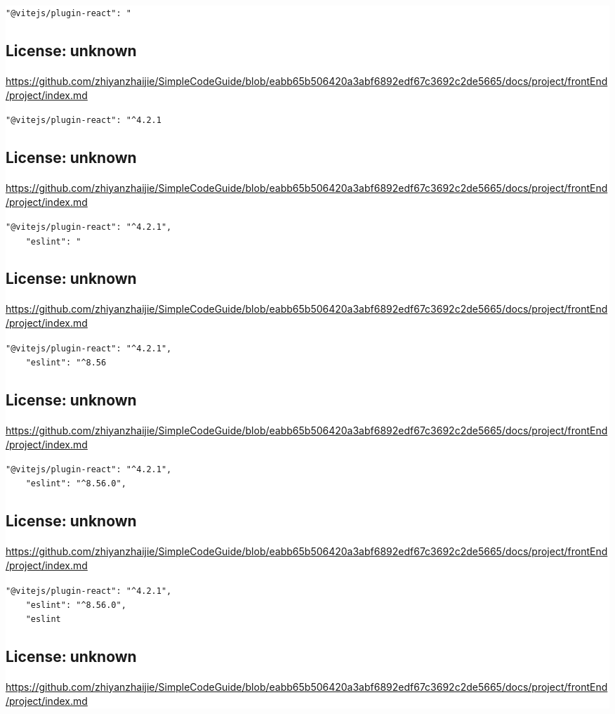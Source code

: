 ```
"@vitejs/plugin-react": "
```


## License: unknown
https://github.com/zhiyanzhaijie/SimpleCodeGuide/blob/eabb65b506420a3abf6892edf67c3692c2de5665/docs/project/frontEnd/project/index.md

```
"@vitejs/plugin-react": "^4.2.1
```


## License: unknown
https://github.com/zhiyanzhaijie/SimpleCodeGuide/blob/eabb65b506420a3abf6892edf67c3692c2de5665/docs/project/frontEnd/project/index.md

```
"@vitejs/plugin-react": "^4.2.1",
    "eslint": "
```


## License: unknown
https://github.com/zhiyanzhaijie/SimpleCodeGuide/blob/eabb65b506420a3abf6892edf67c3692c2de5665/docs/project/frontEnd/project/index.md

```
"@vitejs/plugin-react": "^4.2.1",
    "eslint": "^8.56
```


## License: unknown
https://github.com/zhiyanzhaijie/SimpleCodeGuide/blob/eabb65b506420a3abf6892edf67c3692c2de5665/docs/project/frontEnd/project/index.md

```
"@vitejs/plugin-react": "^4.2.1",
    "eslint": "^8.56.0",
```


## License: unknown
https://github.com/zhiyanzhaijie/SimpleCodeGuide/blob/eabb65b506420a3abf6892edf67c3692c2de5665/docs/project/frontEnd/project/index.md

```
"@vitejs/plugin-react": "^4.2.1",
    "eslint": "^8.56.0",
    "eslint
```


## License: unknown
https://github.com/zhiyanzhaijie/SimpleCodeGuide/blob/eabb65b506420a3abf6892edf67c3692c2de5665/docs/project/frontEnd/project/index.md
